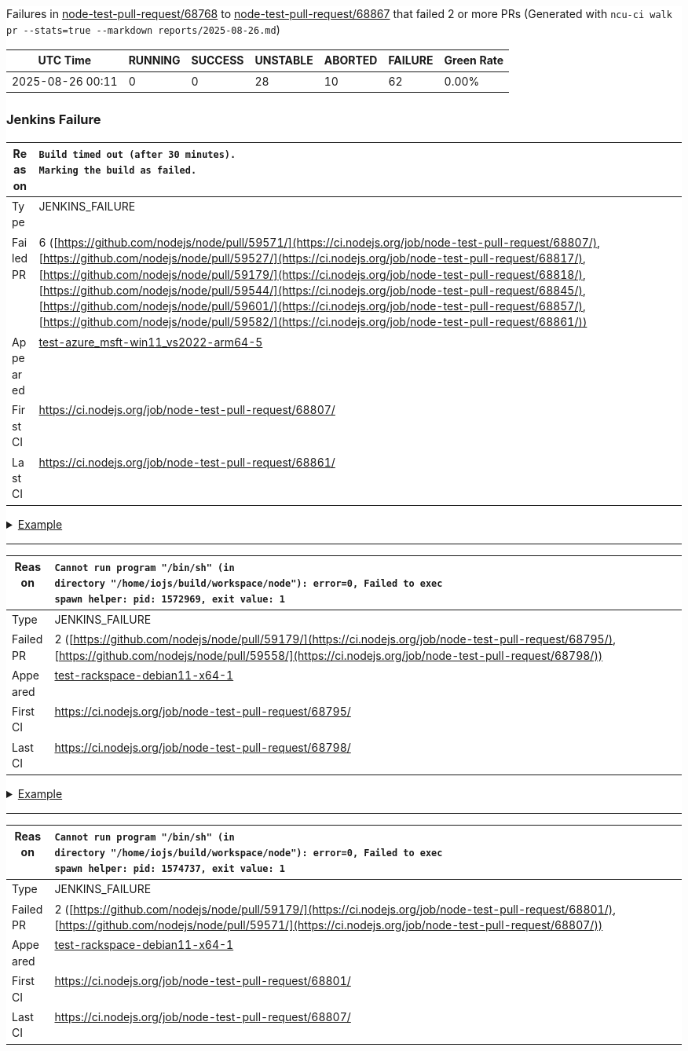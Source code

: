 Failures in [node-test-pull-request/68768](https://ci.nodejs.org/job/node-test-pull-request/68768/) to [node-test-pull-request/68867](https://ci.nodejs.org/job/node-test-pull-request/68867/) that failed 2 or more PRs
(Generated with `ncu-ci walk pr --stats=true --markdown reports/2025-08-26.md`)

| UTC Time         | RUNNING | SUCCESS | UNSTABLE | ABORTED | FAILURE | Green Rate |
| ---------------- | ------- | ------- | -------- | ------- | ------- | ---------- |
| 2025-08-26 00:11 | 0       | 0       | 28       | 10      | 62      | 0.00%      |


### Jenkins Failure

| Reason | <code>Build timed out (after 30 minutes). Marking the build as failed.</code> |
| - | :- |
| Type | JENKINS_FAILURE |
| Failed PR | 6 ([https://github.com/nodejs/node/pull/59571/](https://ci.nodejs.org/job/node-test-pull-request/68807/), [https://github.com/nodejs/node/pull/59527/](https://ci.nodejs.org/job/node-test-pull-request/68817/), [https://github.com/nodejs/node/pull/59179/](https://ci.nodejs.org/job/node-test-pull-request/68818/), [https://github.com/nodejs/node/pull/59544/](https://ci.nodejs.org/job/node-test-pull-request/68845/), [https://github.com/nodejs/node/pull/59601/](https://ci.nodejs.org/job/node-test-pull-request/68857/), [https://github.com/nodejs/node/pull/59582/](https://ci.nodejs.org/job/node-test-pull-request/68861/)) |
| Appeared | [test-azure_msft-win11_vs2022-arm64-5](https://ci.nodejs.org/job/node-test-binary-windows-js-suites/RUN_SUBSET=3,nodes=win11-arm64-COMPILED_BY-vs2022_clang-arm64/36503/console) |
| First CI | https://ci.nodejs.org/job/node-test-pull-request/68807/ |
| Last CI | https://ci.nodejs.org/job/node-test-pull-request/68861/ |

<details><summary><a href="https://ci.nodejs.org/job/node-test-binary-windows-js-suites/RUN_SUBSET=3,nodes=win11-arm64-COMPILED_BY-vs2022_clang-arm64/36503/console">Example</a></summary></details>

-------

| Reason | <code>Cannot run program "/bin/sh" (in directory "/home/iojs/build/workspace/node"): error=0, Failed to exec spawn helper: pid: 1572969, exit value: 1</code> |
| - | :- |
| Type | JENKINS_FAILURE |
| Failed PR | 2 ([https://github.com/nodejs/node/pull/59179/](https://ci.nodejs.org/job/node-test-pull-request/68795/), [https://github.com/nodejs/node/pull/59558/](https://ci.nodejs.org/job/node-test-pull-request/68798/)) |
| Appeared | [test-rackspace-debian11-x64-1](https://ci.nodejs.org/job/node-test-commit-linux/nodes=debian11-x64/66250/console) |
| First CI | https://ci.nodejs.org/job/node-test-pull-request/68795/ |
| Last CI | https://ci.nodejs.org/job/node-test-pull-request/68798/ |

<details><summary><a href="https://ci.nodejs.org/job/node-test-commit-linux/nodes=debian11-x64/66250/console">Example</a></summary></details>

-------

| Reason | <code>Cannot run program "/bin/sh" (in directory "/home/iojs/build/workspace/node"): error=0, Failed to exec spawn helper: pid: 1574737, exit value: 1</code> |
| - | :- |
| Type | JENKINS_FAILURE |
| Failed PR | 2 ([https://github.com/nodejs/node/pull/59179/](https://ci.nodejs.org/job/node-test-pull-request/68801/), [https://github.com/nodejs/node/pull/59571/](https://ci.nodejs.org/job/node-test-pull-request/68807/)) |
| Appeared | [test-rackspace-debian11-x64-1](https://ci.nodejs.org/job/node-test-commit-linux/nodes=debian11-x64/66254/console) |
| First CI | https://ci.nodejs.org/job/node-test-pull-request/68801/ |
| Last CI | https://ci.nodejs.org/job/node-test-pull-request/68807/ |
